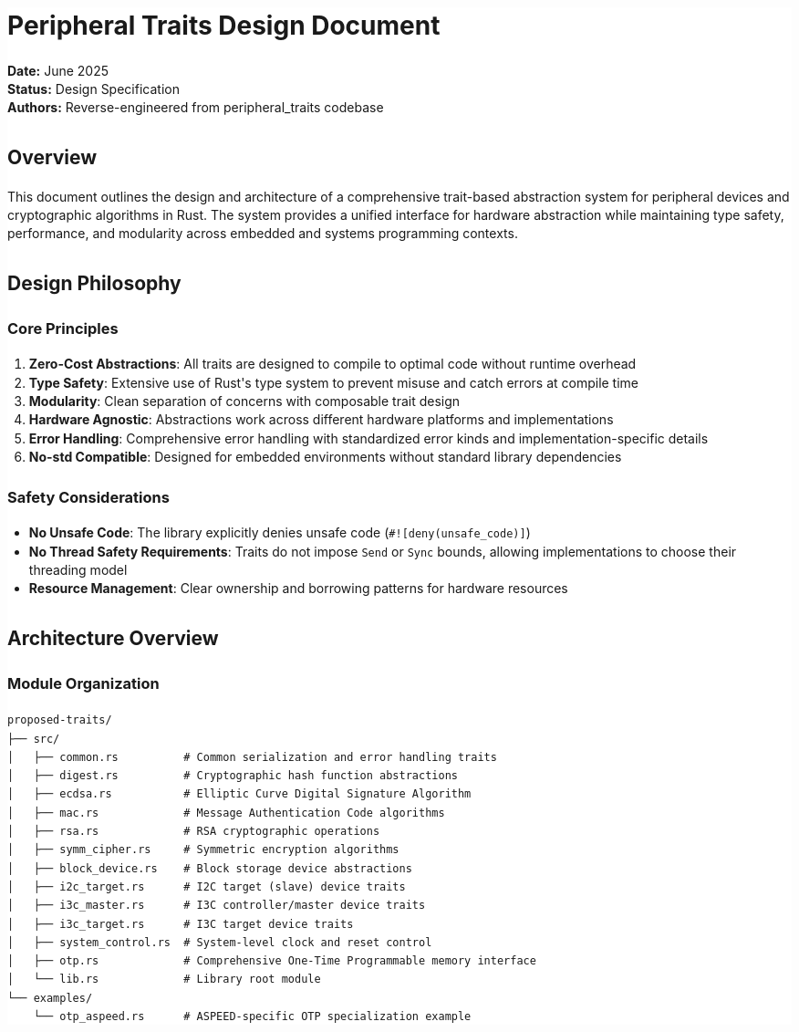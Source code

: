 # Peripheral Traits Design Document

**Date:** June 2025  
**Status:** Design Specification  
**Authors:** Reverse-engineered from peripheral_traits codebase  

## Overview

This document outlines the design and architecture of a comprehensive trait-based abstraction system for peripheral devices and cryptographic algorithms in Rust. The system provides a unified interface for hardware abstraction while maintaining type safety, performance, and modularity across embedded and systems programming contexts.

## Design Philosophy

### Core Principles

1. **Zero-Cost Abstractions**: All traits are designed to compile to optimal code without runtime overhead
2. **Type Safety**: Extensive use of Rust's type system to prevent misuse and catch errors at compile time
3. **Modularity**: Clean separation of concerns with composable trait design
4. **Hardware Agnostic**: Abstractions work across different hardware platforms and implementations
5. **Error Handling**: Comprehensive error handling with standardized error kinds and implementation-specific details
6. **No-std Compatible**: Designed for embedded environments without standard library dependencies

### Safety Considerations

- **No Unsafe Code**: The library explicitly denies unsafe code (`#![deny(unsafe_code)]`)
- **No Thread Safety Requirements**: Traits do not impose `Send` or `Sync` bounds, allowing implementations to choose their threading model
- **Resource Management**: Clear ownership and borrowing patterns for hardware resources

## Architecture Overview

### Module Organization

```
proposed-traits/
├── src/
│   ├── common.rs          # Common serialization and error handling traits
│   ├── digest.rs          # Cryptographic hash function abstractions
│   ├── ecdsa.rs           # Elliptic Curve Digital Signature Algorithm
│   ├── mac.rs             # Message Authentication Code algorithms
│   ├── rsa.rs             # RSA cryptographic operations
│   ├── symm_cipher.rs     # Symmetric encryption algorithms
│   ├── block_device.rs    # Block storage device abstractions
│   ├── i2c_target.rs      # I2C target (slave) device traits
│   ├── i3c_master.rs      # I3C controller/master device traits
│   ├── i3c_target.rs      # I3C target device traits
│   ├── system_control.rs  # System-level clock and reset control
│   ├── otp.rs             # Comprehensive One-Time Programmable memory interface
│   └── lib.rs             # Library root module
└── examples/
    └── otp_aspeed.rs      # ASPEED-specific OTP specialization example
```
